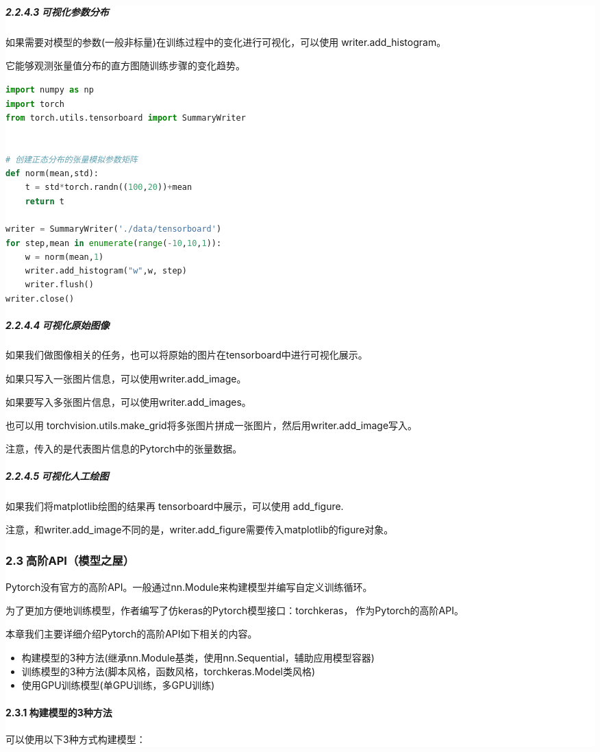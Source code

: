 ##### 2.2.4.3 可视化参数分布

如果需要对模型的参数(一般非标量)在训练过程中的变化进行可视化，可以使用 writer.add_histogram。

它能够观测张量值分布的直方图随训练步骤的变化趋势。

```python
import numpy as np 
import torch 
from torch.utils.tensorboard import SummaryWriter


# 创建正态分布的张量模拟参数矩阵
def norm(mean,std):
    t = std*torch.randn((100,20))+mean
    return t

writer = SummaryWriter('./data/tensorboard')
for step,mean in enumerate(range(-10,10,1)):
    w = norm(mean,1)
    writer.add_histogram("w",w, step)
    writer.flush()
writer.close()
```

##### 2.2.4.4 可视化原始图像

如果我们做图像相关的任务，也可以将原始的图片在tensorboard中进行可视化展示。

如果只写入一张图片信息，可以使用writer.add_image。

如果要写入多张图片信息，可以使用writer.add_images。

也可以用 torchvision.utils.make_grid将多张图片拼成一张图片，然后用writer.add_image写入。

注意，传入的是代表图片信息的Pytorch中的张量数据。

##### 2.2.4.5 可视化人工绘图

如果我们将matplotlib绘图的结果再 tensorboard中展示，可以使用 add_figure.

注意，和writer.add_image不同的是，writer.add_figure需要传入matplotlib的figure对象。

### 2.3 高阶API（模型之屋）

Pytorch没有官方的高阶API。一般通过nn.Module来构建模型并编写自定义训练循环。

为了更加方便地训练模型，作者编写了仿keras的Pytorch模型接口：torchkeras， 作为Pytorch的高阶API。

本章我们主要详细介绍Pytorch的高阶API如下相关的内容。

- 构建模型的3种方法(继承nn.Module基类，使用nn.Sequential，辅助应用模型容器)
- 训练模型的3种方法(脚本风格，函数风格，torchkeras.Model类风格)
- 使用GPU训练模型(单GPU训练，多GPU训练)

#### 2.3.1 构建模型的3种方法

可以使用以下3种方式构建模型：
